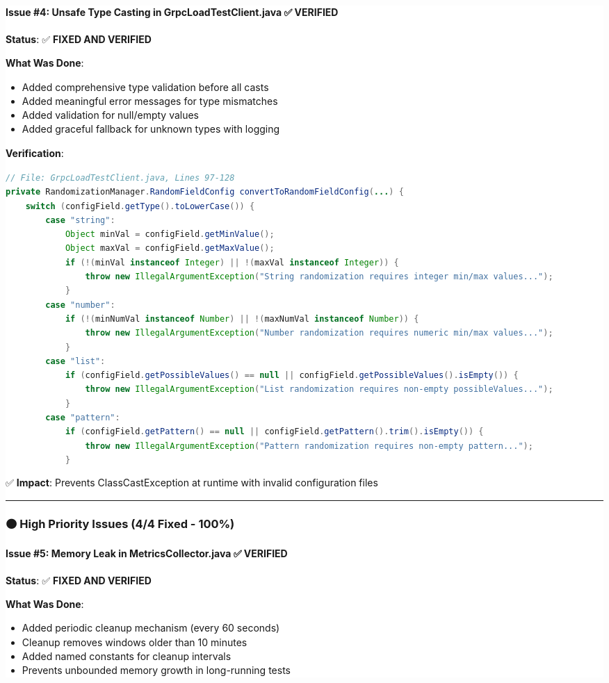 #### Issue #4: Unsafe Type Casting in GrpcLoadTestClient.java ✅ VERIFIED
**Status**: ✅ **FIXED AND VERIFIED**

**What Was Done**:
- Added comprehensive type validation before all casts
- Added meaningful error messages for type mismatches
- Added validation for null/empty values
- Added graceful fallback for unknown types with logging

**Verification**:
```java
// File: GrpcLoadTestClient.java, Lines 97-128
private RandomizationManager.RandomFieldConfig convertToRandomFieldConfig(...) {
    switch (configField.getType().toLowerCase()) {
        case "string":
            Object minVal = configField.getMinValue();
            Object maxVal = configField.getMaxValue();
            if (!(minVal instanceof Integer) || !(maxVal instanceof Integer)) {
                throw new IllegalArgumentException("String randomization requires integer min/max values...");
            }
        case "number":
            if (!(minNumVal instanceof Number) || !(maxNumVal instanceof Number)) {
                throw new IllegalArgumentException("Number randomization requires numeric min/max values...");
            }
        case "list":
            if (configField.getPossibleValues() == null || configField.getPossibleValues().isEmpty()) {
                throw new IllegalArgumentException("List randomization requires non-empty possibleValues...");
            }
        case "pattern":
            if (configField.getPattern() == null || configField.getPattern().trim().isEmpty()) {
                throw new IllegalArgumentException("Pattern randomization requires non-empty pattern...");
            }
```

✅ **Impact**: Prevents ClassCastException at runtime with invalid configuration files

---

### 🟠 High Priority Issues (4/4 Fixed - 100%)

#### Issue #5: Memory Leak in MetricsCollector.java ✅ VERIFIED
**Status**: ✅ **FIXED AND VERIFIED**

**What Was Done**:
- Added periodic cleanup mechanism (every 60 seconds)
- Cleanup removes windows older than 10 minutes
- Added named constants for cleanup intervals
- Prevents unbounded memory growth in long-running tests
